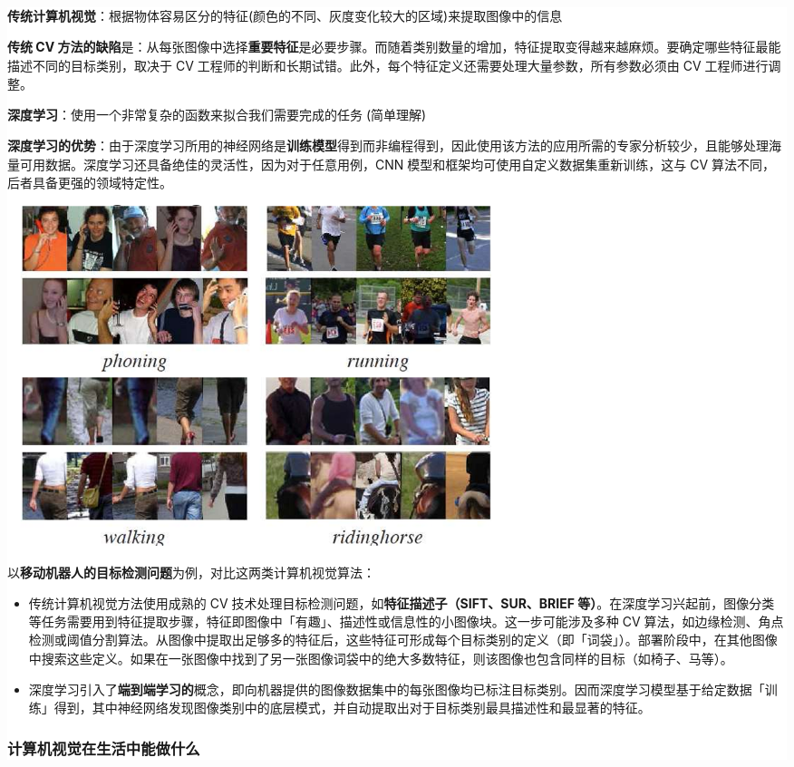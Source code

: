 **传统计算机视觉**：根据物体容易区分的特征(颜色的不同、灰度变化较大的区域)来提取图像中的信息

**传统 CV 方法的缺陷**是：从每张图像中选择**重要特征**是必要步骤。而随着类别数量的增加，特征提取变得越来越麻烦。要确定哪些特征最能描述不同的目标类别，取决于 CV 工程师的判断和长期试错。此外，每个特征定义还需要处理大量参数，所有参数必须由 CV 工程师进行调整。



**深度学习**：使用一个非常复杂的函数来拟合我们需要完成的任务 (简单理解)

**深度学习的优势**：由于深度学习所用的神经网络是**训练模型**得到而非编程得到，因此使用该方法的应用所需的专家分析较少，且能够处理海量可用数据。深度学习还具备绝佳的灵活性，因为对于任意用例，CNN 模型和框架均可使用自定义数据集重新训练，这与 CV 算法不同，后者具备更强的领域特定性。

<img src="assets/image-20230813165336009.png" alt="image-20230813165336009" style="zoom:67%;" />



以**移动机器人的目标检测问题**为例，对比这两类计算机视觉算法：

- 传统计算机视觉方法使用成熟的 CV 技术处理目标检测问题，如**特征描述子（SIFT、SUR、BRIEF 等）**。在深度学习兴起前，图像分类等任务需要用到特征提取步骤，特征即图像中「有趣」、描述性或信息性的小图像块。这一步可能涉及多种 CV 算法，如边缘检测、角点检测或阈值分割算法。从图像中提取出足够多的特征后，这些特征可形成每个目标类别的定义（即「词袋」）。部署阶段中，在其他图像中搜索这些定义。如果在一张图像中找到了另一张图像词袋中的绝大多数特征，则该图像也包含同样的目标（如椅子、马等）。


- 深度学习引入了**端到端学习的**概念，即向机器提供的图像数据集中的每张图像均已标注目标类别。因而深度学习模型基于给定数据「训练」得到，其中神经网络发现图像类别中的底层模式，并自动提取出对于目标类别最具描述性和最显著的特征。




### 计算机视觉在生活中能做什么
